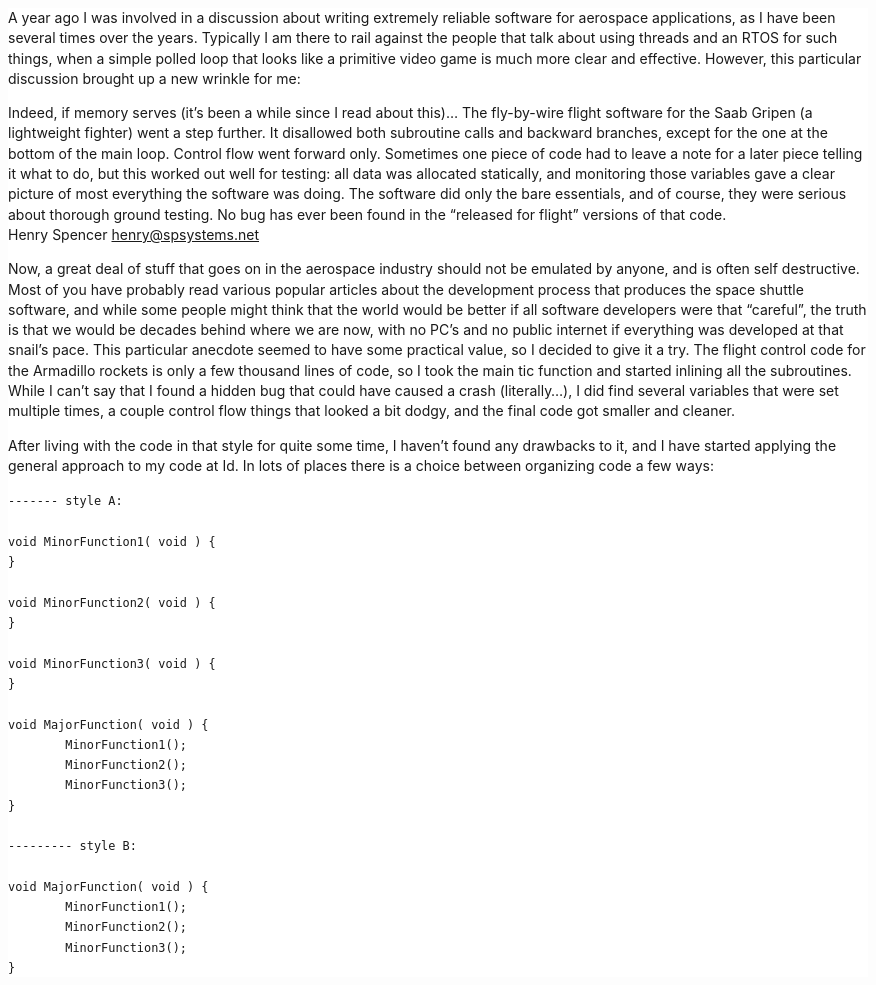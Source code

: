 A year ago I was involved in a discussion about writing extremely reliable software for aerospace applications, as I have been several times over the years. Typically I am there to rail against the people that talk about using threads and an RTOS for such things, when a simple polled loop that looks like a primitive video game is much more clear and effective. However, this particular discussion brought up a new wrinkle for me:

Indeed, if memory serves (it’s been a while since I read about this)… The fly-by-wire flight software for the Saab Gripen (a lightweight fighter) went a step further. It disallowed both subroutine calls and backward branches, except for the one at the bottom of the main loop. Control flow went forward only. Sometimes one piece of code had to leave a note for a later piece telling it what to do, but this worked out well for testing: all data was allocated statically, and monitoring those variables gave a clear picture of most everything the software was doing. The software did only the bare essentials, and of course, they were serious about thorough ground testing. No bug has ever been found in the “released for flight” versions of that code.                                    
Henry Spencer            henry@spsystems.net

Now, a great deal of stuff that goes on in the aerospace industry should not be emulated by anyone, and is often self destructive. Most of you have probably read various popular articles about the development process that produces the space shuttle software, and while some people might think that the world would be better if all software developers were that “careful”, the truth is that we would be decades behind where we are now, with no PC’s and no public internet if everything was developed at that snail’s pace. This particular anecdote seemed to have some practical value, so I decided to give it a try. The flight control code for the Armadillo rockets is only a few thousand lines of code, so I took the main tic function and started inlining all the subroutines. While I can’t say that I found a hidden bug that could have caused a crash (literally…), I did find several variables that were set multiple times, a couple control flow things that looked a bit dodgy, and the final code got smaller and cleaner.

After living with the code in that style for quite some time, I haven’t found any drawbacks to it, and I have started applying the general approach to my code at Id. In lots of places there is a choice between organizing code a few ways:

    ------- style A:
     
    void MinorFunction1( void ) {
    }
     
    void MinorFunction2( void ) {
    }
     
    void MinorFunction3( void ) {
    }
     
    void MajorFunction( void ) {
            MinorFunction1();
            MinorFunction2();
            MinorFunction3();
    }
     
    --------- style B:
     
    void MajorFunction( void ) {
            MinorFunction1();
            MinorFunction2();
            MinorFunction3();
    }
     